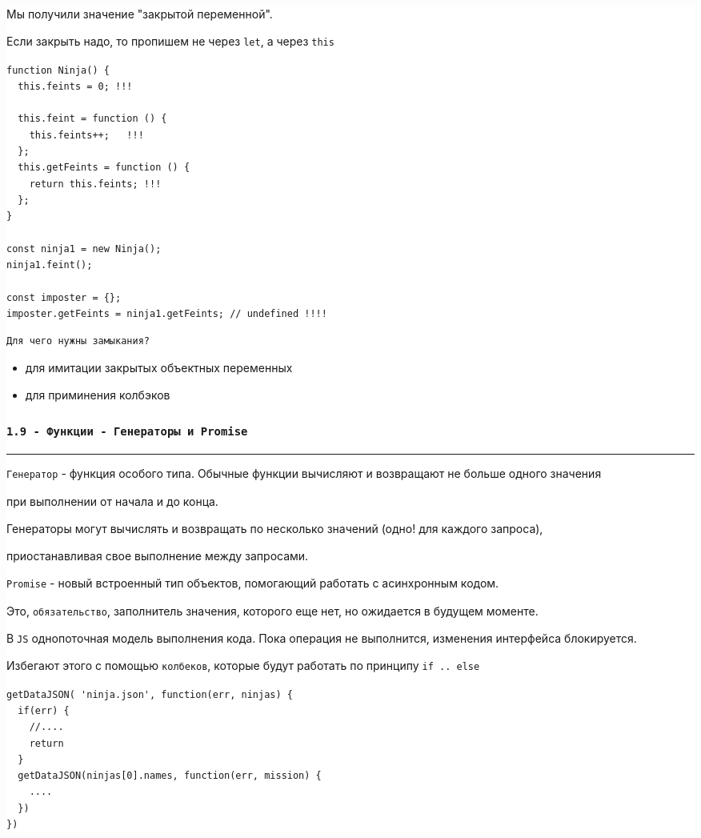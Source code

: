Мы получили значение "закрытой переменной".

Если закрыть надо, то пропишем не через `let`, а через `this`

```
function Ninja() {
  this.feints = 0; !!!

  this.feint = function () {
    this.feints++;   !!!
  };
  this.getFeints = function () {
    return this.feints; !!!
  };
}

const ninja1 = new Ninja();
ninja1.feint();

const imposter = {};
imposter.getFeints = ninja1.getFeints; // undefined !!!!

```

`Для чего нужны замыкания?`

- для имитации закрытых объектных переменных

- для приминения колбэков

### `1.9 - Функции - Генераторы и Promise`

---

`Генератор` - функция особого типа. Обычные функции вычисляют и возвращают не больше одного значения

при выполнении от начала и до конца.

Генераторы могут вычислять и возвращать по несколько значений (одно! для каждого запроса),

приостанавливая свое выполнение между запросами.

`Promise` - новый встроенный тип объектов, помогающий работать с асинхронным кодом.

Это, `обязательство`, заполнитель значения, которого еще нет, но ожидается в будущем моменте.

В `JS` однопоточная модель выполнения кода. Пока операция не выполнится, изменения интерфейса блокируется.

Избегают этого с помощью `колбеков`, которые будут работать по принципу `if .. else`

```
getDataJSON( 'ninja.json', function(err, ninjas) {
  if(err) {
    //....
    return
  }
  getDataJSON(ninjas[0].names, function(err, mission) {
    ....
  })
})

```
